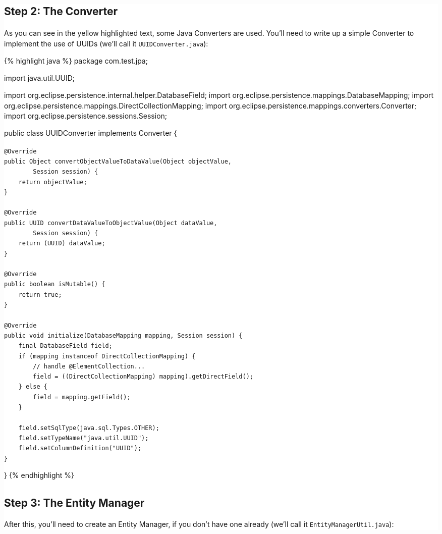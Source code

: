 ## Step 2: The Converter
As you can see in the yellow highlighted text, some Java Converters are used.  You’ll need to write up a simple Converter to implement the use of UUIDs (we’ll call it `UUIDConverter.java`):

{% highlight java %}
package com.test.jpa;

import java.util.UUID;

import org.eclipse.persistence.internal.helper.DatabaseField;
import org.eclipse.persistence.mappings.DatabaseMapping;
import org.eclipse.persistence.mappings.DirectCollectionMapping;
import org.eclipse.persistence.mappings.converters.Converter;
import org.eclipse.persistence.sessions.Session;

public class UUIDConverter implements Converter {

	@Override
	public Object convertObjectValueToDataValue(Object objectValue,
			Session session) {
		return objectValue;
	}

	@Override
	public UUID convertDataValueToObjectValue(Object dataValue,
			Session session) {
		return (UUID) dataValue;
	}

	@Override
	public boolean isMutable() {
		return true;
	}

	@Override
	public void initialize(DatabaseMapping mapping, Session session) {
		final DatabaseField field;
		if (mapping instanceof DirectCollectionMapping) {
			// handle @ElementCollection...
			field = ((DirectCollectionMapping) mapping).getDirectField();
		} else {
			field = mapping.getField();
		}

		field.setSqlType(java.sql.Types.OTHER);
		field.setTypeName("java.util.UUID");
		field.setColumnDefinition("UUID");
	}
}
{% endhighlight %}

## Step 3: The Entity Manager
After this, you’ll need to create an Entity Manager, if you don’t have one already (we’ll call it `EntityManagerUtil.java`):
